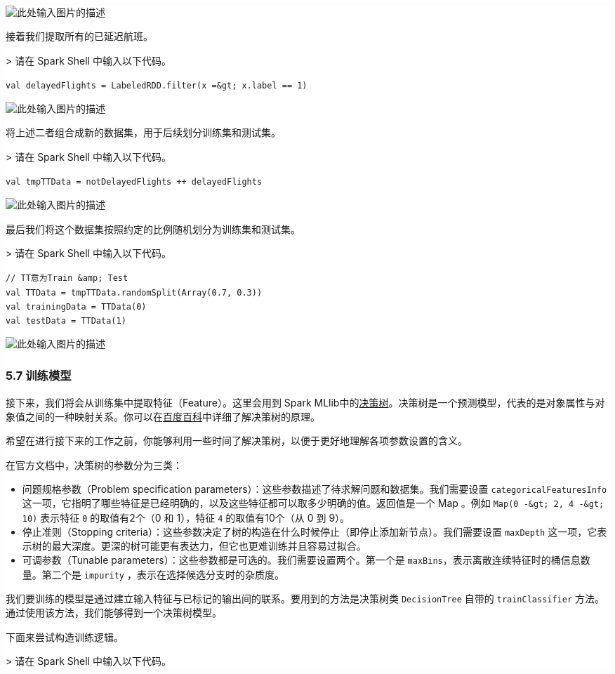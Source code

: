 ![此处输入图片的描述](https://dn-anything-about-doc.qbox.me/document-uid162034labid2076timestamp1479722914430.png/wm)

接着我们提取所有的已延迟航班。

&gt; 请在 Spark Shell 中输入以下代码。

```
val delayedFlights = LabeledRDD.filter(x =&gt; x.label == 1)
```

![此处输入图片的描述](https://dn-anything-about-doc.qbox.me/document-uid162034labid2076timestamp1479722957240.png/wm)

将上述二者组合成新的数据集，用于后续划分训练集和测试集。

&gt; 请在 Spark Shell 中输入以下代码。

```
val tmpTTData = notDelayedFlights ++ delayedFlights
```

![此处输入图片的描述](https://dn-anything-about-doc.qbox.me/document-uid162034labid2076timestamp1479723112288.png/wm)

最后我们将这个数据集按照约定的比例随机划分为训练集和测试集。

&gt; 请在 Spark Shell 中输入以下代码。

```
// TT意为Train &amp; Test
val TTData = tmpTTData.randomSplit(Array(0.7, 0.3))
val trainingData = TTData(0)
val testData = TTData(1)
```

![此处输入图片的描述](https://dn-anything-about-doc.qbox.me/document-uid162034labid2076timestamp1479723295528.png/wm)

### 5.7 训练模型

接下来，我们将会从训练集中提取特征（Feature）。这里会用到 Spark MLlib中的[决策树](http://spark.apache.org/docs/1.6.1/mllib-decision-tree.html)。决策树是一个预测模型，代表的是对象属性与对象值之间的一种映射关系。你可以在[百度百科](http://baike.baidu.com/item/%E5%86%B3%E7%AD%96%E6%A0%91)中详细了解决策树的原理。

希望在进行接下来的工作之前，你能够利用一些时间了解决策树，以便于更好地理解各项参数设置的含义。

在官方文档中，决策树的参数分为三类：
- 问题规格参数（Problem specification parameters）：这些参数描述了待求解问题和数据集。我们需要设置 `categoricalFeaturesInfo`这一项，它指明了哪些特征是已经明确的，以及这些特征都可以取多少明确的值。返回值是一个 Map 。例如 `Map(0 -&gt; 2, 4 -&gt; 10)` 表示特征 `0` 的取值有2个（0 和 1），特征 `4` 的取值有10个（从 0 到 9）。
- 停止准则（Stopping criteria）：这些参数决定了树的构造在什么时候停止（即停止添加新节点）。我们需要设置 `maxDepth` 这一项，它表示树的最大深度。更深的树可能更有表达力，但它也更难训练并且容易过拟合。
- 可调参数（Tunable parameters）：这些参数都是可选的。我们需要设置两个。第一个是 `maxBins`，表示离散连续特征时的桶信息数量。第二个是 `impurity` ，表示在选择候选分支时的杂质度。

我们要训练的模型是通过建立输入特征与已标记的输出间的联系。要用到的方法是决策树类 `DecisionTree` 自带的 `trainClassifier` 方法。通过使用该方法，我们能够得到一个决策树模型。

下面来尝试构造训练逻辑。

&gt; 请在 Spark Shell 中输入以下代码。
